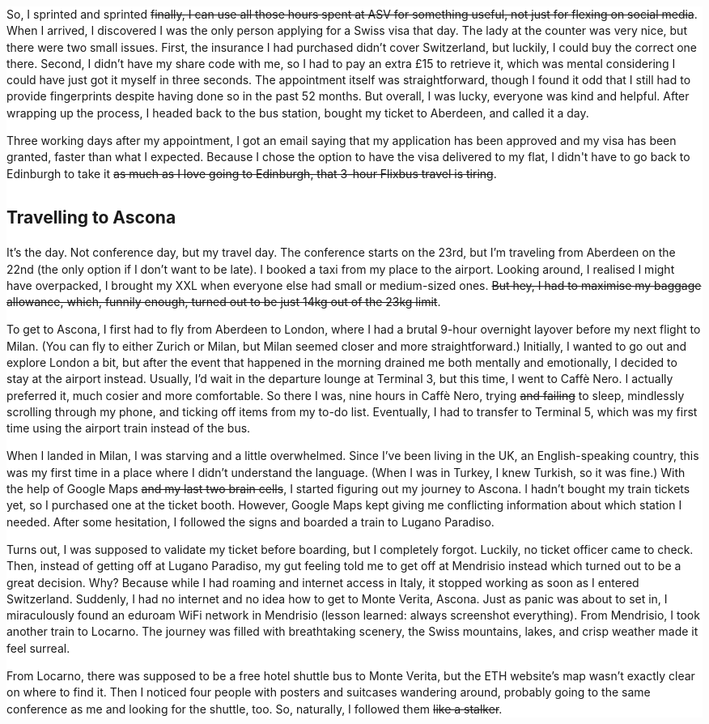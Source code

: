 So, I sprinted and sprinted ~~finally, I can use all those hours spent at ASV for something useful, not just for flexing on social media~~. When I arrived, I discovered I was the only person applying for a Swiss visa that day. The lady at the counter was very nice, but there were two small issues. First, the insurance I had purchased didn’t cover Switzerland, but luckily, I could buy the correct one there. Second, I didn’t have my share code with me, so I had to pay an extra £15 to retrieve it, which was mental considering I could have just got it myself in three seconds. The appointment itself was straightforward, though I found it odd that I still had to provide fingerprints despite having done so in the past 52 months. But overall, I was lucky, everyone was kind and helpful. After wrapping up the process, I headed back to the bus station, bought my ticket to Aberdeen, and called it a day.

Three working days after my appointment, I got an email saying that my application has been approved and my visa has been granted, faster than what I expected. Because I chose the option to have the visa delivered to my flat, I didn't have to go back to Edinburgh to take it ~~as much as I love going to Edinburgh, that 3-hour Flixbus travel is tiring~~.

## Travelling to Ascona
It’s the day. Not conference day, but my travel day. The conference starts on the 23rd, but I’m traveling from Aberdeen on the 22nd (the only option if I don’t want to be late). I booked a taxi from my place to the airport. Looking around, I realised I might have overpacked, I brought my XXL when everyone else had small or medium-sized ones. ~~But hey, I had to maximise my baggage allowance, which, funnily enough, turned out to be just 14kg out of the 23kg limit~~.

To get to Ascona, I first had to fly from Aberdeen to London, where I had a brutal 9-hour overnight layover before my next flight to Milan. (You can fly to either Zurich or Milan, but Milan seemed closer and more straightforward.) Initially, I wanted to go out and explore London a bit, but after the event that happened in the morning drained me both mentally and emotionally, I decided to stay at the airport instead. Usually, I’d wait in the departure lounge at Terminal 3, but this time, I went to Caffè Nero. I actually preferred it, much cosier and more comfortable. So there I was, nine hours in Caffè Nero, trying ~~and failing~~ to sleep, mindlessly scrolling through my phone, and ticking off items from my to-do list. Eventually, I had to transfer to Terminal 5, which was my first time using the airport train instead of the bus.

When I landed in Milan, I was starving and a little overwhelmed. Since I’ve been living in the UK, an English-speaking country, this was my first time in a place where I didn’t understand the language. (When I was in Turkey, I knew Turkish, so it was fine.) With the help of Google Maps ~~and my last two brain cells~~, I started figuring out my journey to Ascona. I hadn’t bought my train tickets yet, so I purchased one at the ticket booth. However, Google Maps kept giving me conflicting information about which station I needed. After some hesitation, I followed the signs and boarded a train to Lugano Paradiso.

Turns out, I was supposed to validate my ticket before boarding, but I completely forgot. Luckily, no ticket officer came to check. Then, instead of getting off at Lugano Paradiso, my gut feeling told me to get off at Mendrisio instead which turned out to be a great decision. Why? Because while I had roaming and internet access in Italy, it stopped working as soon as I entered Switzerland. Suddenly, I had no internet and no idea how to get to Monte Verita, Ascona. Just as panic was about to set in, I miraculously found an eduroam WiFi network in Mendrisio (lesson learned: always screenshot everything). From Mendrisio, I took another train to Locarno. The journey was filled with breathtaking scenery, the Swiss mountains, lakes, and crisp weather made it feel surreal.

From Locarno, there was supposed to be a free hotel shuttle bus to Monte Verita, but the ETH website’s map wasn’t exactly clear on where to find it. Then I noticed four people with posters and suitcases wandering around, probably going to the same conference as me and looking for the shuttle, too. So, naturally, I followed them ~~like a stalker~~.

